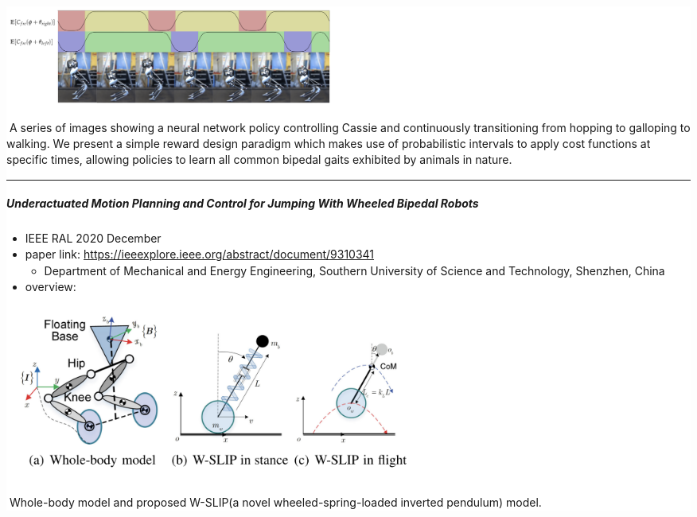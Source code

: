 <img src="./image/202011_reward2.png" style="zoom:40%;" />

​	A series of images showing a neural network policy controlling Cassie and continuously transitioning from hopping to galloping to walking. We present a simple reward design paradigm which makes use of probabilistic intervals to apply cost functions at specific times, allowing policies to learn all common bipedal gaits exhibited by animals in nature.

***

##### Underactuated Motion Planning and Control for Jumping With Wheeled Bipedal Robots

- IEEE RAL 2020 December 
- paper link: https://ieeexplore.ieee.org/abstract/document/9310341
  - Department of Mechanical and Energy Engineering, Southern University of Science and Technology, Shenzhen, China
- overview:

<img src="./image/202012_wl1.png" style="zoom:80%;" />

​	Whole-body model and proposed W-SLIP(a novel wheeled-spring-loaded inverted pendulum) model. 
